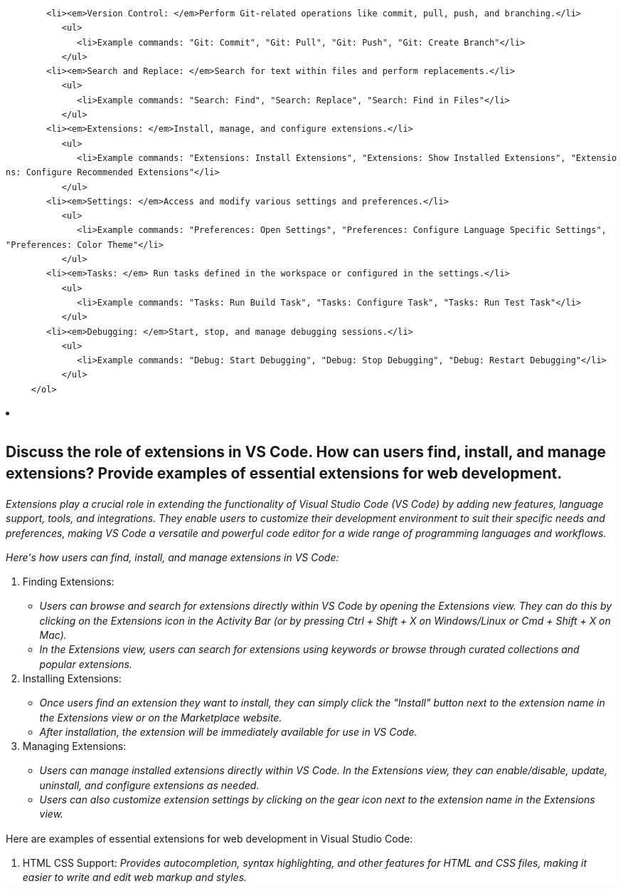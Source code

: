             <li><em>Version Control: </em>Perform Git-related operations like commit, pull, push, and branching.</li>
               <ul>
                  <li>Example commands: "Git: Commit", "Git: Pull", "Git: Push", "Git: Create Branch"</li>
               </ul>
            <li><em>Search and Replace: </em>Search for text within files and perform replacements.</li>
               <ul>
                  <li>Example commands: "Search: Find", "Search: Replace", "Search: Find in Files"</li>
               </ul>
            <li><em>Extensions: </em>Install, manage, and configure extensions.</li>
               <ul>
                  <li>Example commands: "Extensions: Install Extensions", "Extensions: Show Installed Extensions", "Extensions: Configure Recommended Extensions"</li>
               </ul>
            <li><em>Settings: </em>Access and modify various settings and preferences.</li>
               <ul>
                  <li>Example commands: "Preferences: Open Settings", "Preferences: Configure Language Specific Settings", "Preferences: Color Theme"</li>
               </ul>
            <li><em>Tasks: </em> Run tasks defined in the workspace or configured in the settings.</li>
               <ul>
                  <li>Example commands: "Tasks: Run Build Task", "Tasks: Configure Task", "Tasks: Run Test Task"</li>
               </ul>
            <li><em>Debugging: </em>Start, stop, and manage debugging sessions.</li>
               <ul>
                  <li>Example commands: "Debug: Start Debugging", "Debug: Stop Debugging", "Debug: Restart Debugging"</li>
               </ul>
         </ol>
   <li><h2>Discuss the role of extensions in VS Code. How can users find, install, and manage extensions? Provide examples of essential extensions for web development.</h2></li>
      <em><p>Extensions play a crucial role in extending the functionality of Visual Studio Code (VS Code) by adding new features, language support, tools, and integrations. They enable users to customize their development environment to suit their specific needs and preferences, making VS Code a versatile and powerful code editor for a wide range of programming languages and workflows.<p><p>Here's how users can find, install, and manage extensions in VS Code:</p></em>
         <ol>
            <li>Finding Extensions: </li>
               <ul><em>
                  <li>Users can browse and search for extensions directly within VS Code by opening the Extensions view. They can do this by clicking on the Extensions icon in the Activity Bar (or by pressing Ctrl + Shift + X on Windows/Linux or Cmd + Shift + X on Mac).</li>
                  <li>In the Extensions view, users can search for extensions using keywords or browse through curated collections and popular extensions.</li></em>
               </ul>
            <li>Installing Extensions: </li>
               <ul><em>
                  <li>Once users find an extension they want to install, they can simply click the "Install" button next to the extension name in the Extensions view or on the Marketplace website.</li>
                  <li>After installation, the extension will be immediately available for use in VS Code.</li></em>
               </ul>
            <li>Managing Extensions: </li>
               <ul><em>
                  <li>Users can manage installed extensions directly within VS Code. In the Extensions view, they can enable/disable, update, uninstall, and configure extensions as needed.</li>
                  <li>Users can also customize extension settings by clicking on the gear icon next to the extension name in the Extensions view.</li></em>
               </ul>
         </ol>
      <p>Here are examples of essential extensions for web development in Visual Studio Code:</p>
         <ol>
            <li>HTML CSS Support: <em>Provides autocompletion, syntax highlighting, and other features for HTML and CSS files, making it easier to write and edit web markup and styles.</em></li>